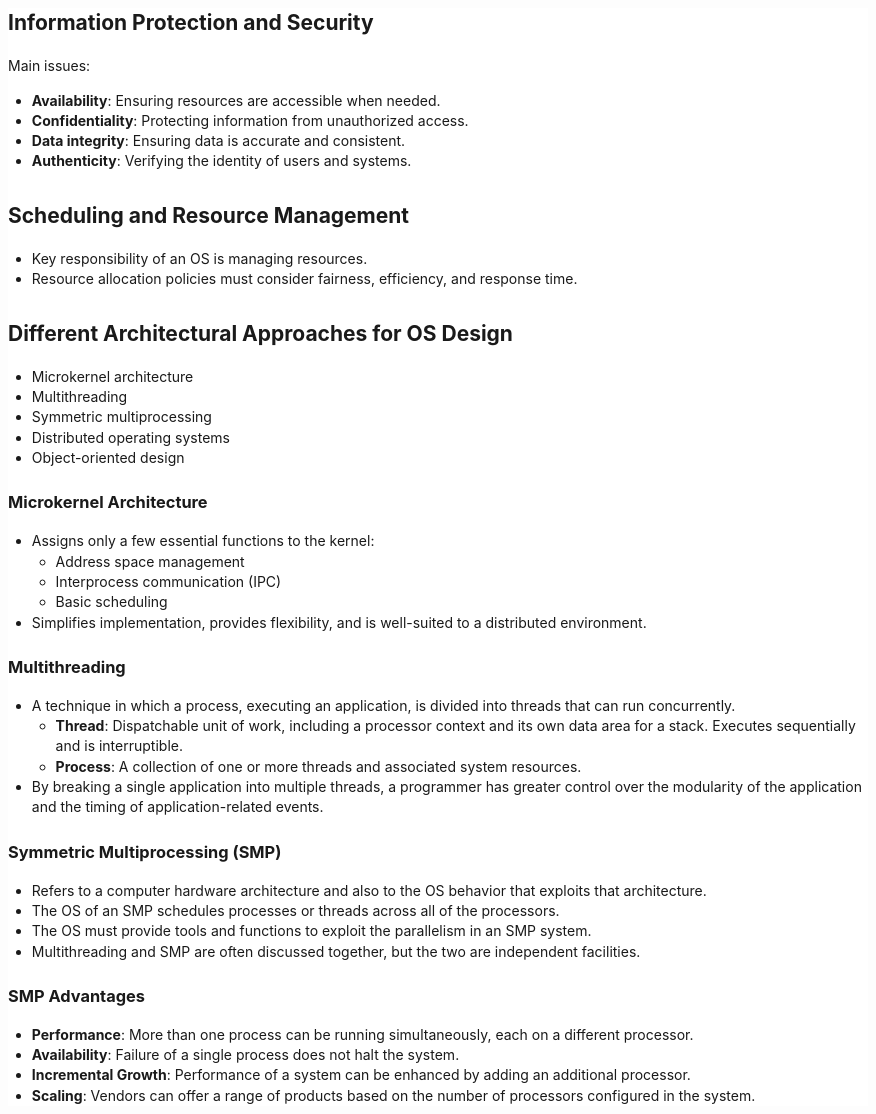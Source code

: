 ## Information Protection and Security
Main issues:
- **Availability**: Ensuring resources are accessible when needed.
- **Confidentiality**: Protecting information from unauthorized access.
- **Data integrity**: Ensuring data is accurate and consistent.
- **Authenticity**: Verifying the identity of users and systems.

## Scheduling and Resource Management
- Key responsibility of an OS is managing resources.
- Resource allocation policies must consider fairness, efficiency, and response time.

## Different Architectural Approaches for OS Design
- Microkernel architecture
- Multithreading
- Symmetric multiprocessing
- Distributed operating systems
- Object-oriented design

### Microkernel Architecture
- Assigns only a few essential functions to the kernel:
  - Address space management
  - Interprocess communication (IPC)
  - Basic scheduling
- Simplifies implementation, provides flexibility, and is well-suited to a distributed environment.

### Multithreading
- A technique in which a process, executing an application, is divided into threads that can run concurrently.
  - **Thread**: Dispatchable unit of work, including a processor context and its own data area for a stack. Executes sequentially and is interruptible.
  - **Process**: A collection of one or more threads and associated system resources.
- By breaking a single application into multiple threads, a programmer has greater control over the modularity of the application and the timing of application-related events.

### Symmetric Multiprocessing (SMP)
- Refers to a computer hardware architecture and also to the OS behavior that exploits that architecture.
- The OS of an SMP schedules processes or threads across all of the processors.
- The OS must provide tools and functions to exploit the parallelism in an SMP system.
- Multithreading and SMP are often discussed together, but the two are independent facilities.

### SMP Advantages
- **Performance**: More than one process can be running simultaneously, each on a different processor.
- **Availability**: Failure of a single process does not halt the system.
- **Incremental Growth**: Performance of a system can be enhanced by adding an additional processor.
- **Scaling**: Vendors can offer a range of products based on the number of processors configured in the system.
